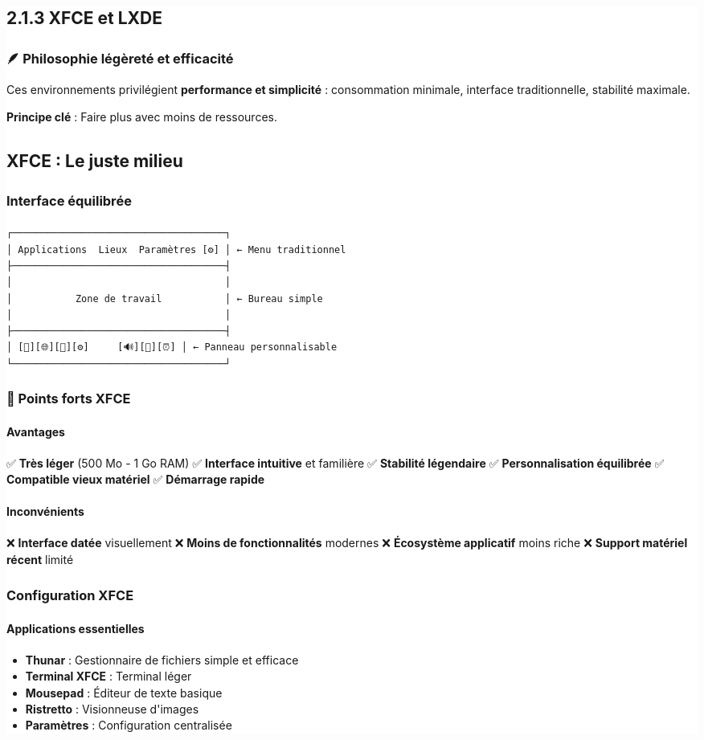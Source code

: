 
## 2.1.3 XFCE et LXDE

### 🪶 Philosophie légèreté et efficacité

Ces environnements privilégient **performance et simplicité** : consommation minimale, interface traditionnelle, stabilité maximale.

**Principe clé** : Faire plus avec moins de ressources.

## XFCE : Le juste milieu

### Interface équilibrée

```
┌─────────────────────────────────────┐
│ Applications  Lieux  Paramètres [⚙️] │ ← Menu traditionnel
├─────────────────────────────────────┤
│                                     │
│           Zone de travail           │ ← Bureau simple
│                                     │
├─────────────────────────────────────┤
│ [📁][🌐][📧][⚙️]     [🔊][📶][⏰] │ ← Panneau personnalisable
└─────────────────────────────────────┘
```

### 🌟 Points forts XFCE

#### Avantages
✅ **Très léger** (500 Mo - 1 Go RAM)
✅ **Interface intuitive** et familière
✅ **Stabilité légendaire**
✅ **Personnalisation équilibrée**
✅ **Compatible vieux matériel**
✅ **Démarrage rapide**

#### Inconvénients
❌ **Interface datée** visuellement
❌ **Moins de fonctionnalités** modernes
❌ **Écosystème applicatif** moins riche
❌ **Support matériel récent** limité

### Configuration XFCE

#### Applications essentielles
- **Thunar** : Gestionnaire de fichiers simple et efficace
- **Terminal XFCE** : Terminal léger
- **Mousepad** : Éditeur de texte basique
- **Ristretto** : Visionneuse d'images
- **Paramètres** : Configuration centralisée
